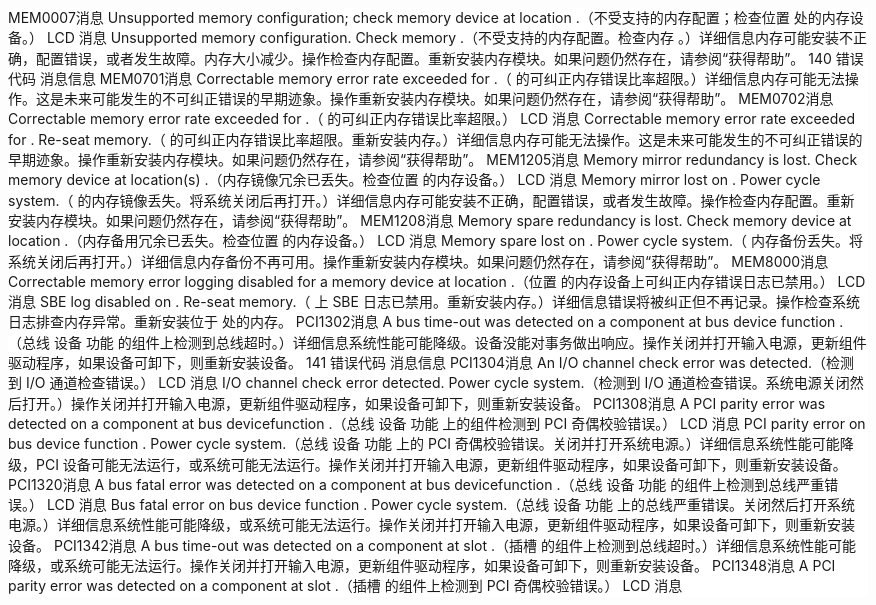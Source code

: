 MEM0007消息
Unsupported memory configuration; check memory device at location <location>.（不受支持的内存配置；检查位置 <location> 处的内存设备。）
LCD 消息
Unsupported memory configuration. Check memory <location>.（不受支持的内存配置。检查内存 <location>。）详细信息内存可能安装不正确，配置错误，或者发生故障。内存大小减少。操作检查内存配置。重新安装内存模块。如果问题仍然存在，请参阅“获得帮助”。
140
错误代码 消息信息
MEM0701消息
Correctable memory error rate exceeded for <location>.（<location> 的可纠正内存错误比率超限。）详细信息内存可能无法操作。这是未来可能发生的不可纠正错误的早期迹象。操作重新安装内存模块。如果问题仍然存在，请参阅“获得帮助”。
MEM0702消息
Correctable memory error rate exceeded for <location>.（<location> 的可纠正内存错误比率超限。）
LCD 消息
Correctable memory error rate exceeded for <location>. Re-seat memory.（<location> 的可纠正内存错误比率超限。重新安装内存。）详细信息内存可能无法操作。这是未来可能发生的不可纠正错误的早期迹象。操作重新安装内存模块。如果问题仍然存在，请参阅“获得帮助”。
MEM1205消息
Memory mirror redundancy is lost. Check memory device at location(s) <location>.（内存镜像冗余已丢失。检查位置 <location> 的内存设备。）
LCD 消息
Memory mirror lost on <location>. Power cycle system.（<location> 的内存镜像丢失。将系统关闭后再打开。）详细信息内存可能安装不正确，配置错误，或者发生故障。操作检查内存配置。重新安装内存模块。如果问题仍然存在，请参阅“获得帮助”。
MEM1208消息
Memory spare redundancy is lost. Check memory device at location <location>.（内存备用冗余已丢失。检查位置 <location> 的内存设备。）
LCD 消息
Memory spare lost on <location>. Power cycle system.（<location> 内存备份丢失。将系统关闭后再打开。）详细信息内存备份不再可用。操作重新安装内存模块。如果问题仍然存在，请参阅“获得帮助”。
MEM8000消息
Correctable memory error logging disabled for a memory device at location <location>.（位置 <location> 的内存设备上可纠正内存错误日志已禁用。）
LCD 消息
SBE log disabled on <location>. Re-seat memory.（<location> 上 SBE 日志已禁用。重新安装内存。）详细信息错误将被纠正但不再记录。操作检查系统日志排查内存异常。重新安装位于 <location> 处的内存。
PCI1302消息
A bus time-out was detected on a component at bus <bus> device<device> function <func>.（总线 <bus> 设备 <device> 功能 <func> 的组件上检测到总线超时。）详细信息系统性能可能降级。设备没能对事务做出响应。操作关闭并打开输入电源，更新组件驱动程序，如果设备可卸下，则重新安装设备。
141
错误代码 消息信息
PCI1304消息
An I/O channel check error was detected.（检测到 I/O 通道检查错误。）
LCD 消息
I/O channel check error detected. Power cycle system.（检测到 I/O 通道检查错误。系统电源关闭然后打开。）操作关闭并打开输入电源，更新组件驱动程序，如果设备可卸下，则重新安装设备。
PCI1308消息
A PCI parity error was detected on a component at bus <bus>device<device>function <func>.（总线 <bus> 设备 <device> 功能 <func> 上的组件检测到 PCI 奇偶校验错误。）
LCD 消息
PCI parity error on bus <bus> device <device> function <func>. Power cycle system.（总线 <bus> 设备 <device> 功能 <func> 上的 PCI 奇偶校验错误。关闭并打开系统电源。）详细信息系统性能可能降级，PCI 设备可能无法运行，或系统可能无法运行。操作关闭并打开输入电源，更新组件驱动程序，如果设备可卸下，则重新安装设备。
PCI1320消息
A bus fatal error was detected on a component at bus <bus>device<device>function <func>.（总线 <bus> 设备 <device> 功能 <func> 的组件上检测到总线严重错误。）
LCD 消息
Bus fatal error on bus <bus> device <device> function <func>. Power cycle system.（总线 <bus> 设备 <device> 功能 <func> 上的总线严重错误。关闭然后打开系统电源。）详细信息系统性能可能降级，或系统可能无法运行。操作关闭并打开输入电源，更新组件驱动程序，如果设备可卸下，则重新安装设备。
PCI1342消息
A bus time-out was detected on a component at slot <number>.（插槽 <number> 的组件上检测到总线超时。）详细信息系统性能可能降级，或系统可能无法运行。操作关闭并打开输入电源，更新组件驱动程序，如果设备可卸下，则重新安装设备。
PCI1348消息
A PCI parity error was detected on a component at slot <number>.（插槽 <number> 的组件上检测到 PCI 奇偶校验错误。）
LCD 消息